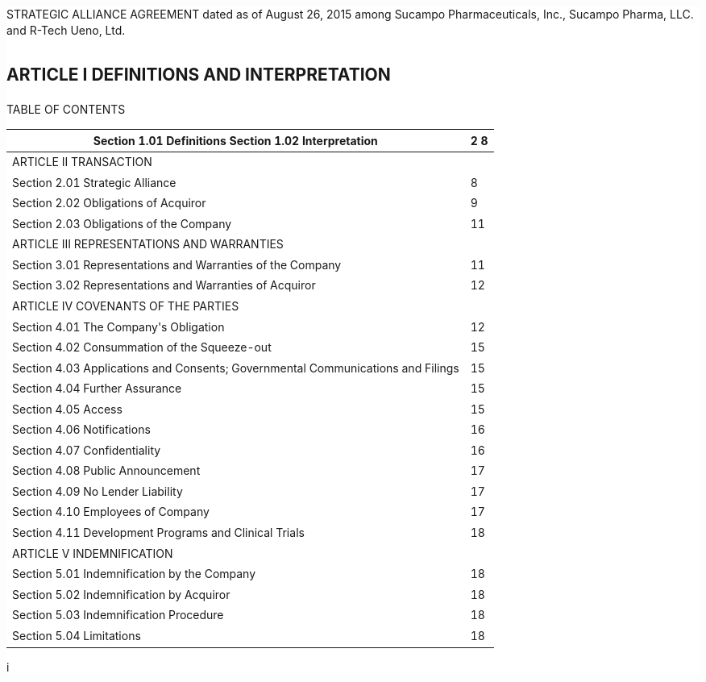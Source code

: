 STRATEGIC ALLIANCE AGREEMENT dated as of August 26, 2015 among Sucampo Pharmaceuticals, Inc., Sucampo Pharma, LLC. and R-Tech Ueno, Ltd.

## ARTICLE I DEFINITIONS AND INTERPRETATION

TABLE OF CONTENTS

| Section 1.01 Definitions Section 1.02 Interpretation                            | 2 8   |
|---------------------------------------------------------------------------------|-------|
| ARTICLE II TRANSACTION                                                          |       |
| Section 2.01 Strategic Alliance                                                 | 8     |
| Section 2.02 Obligations of Acquiror                                            | 9     |
| Section 2.03 Obligations of the Company                                         | 11    |
| ARTICLE III REPRESENTATIONS AND WARRANTIES                                      |       |
| Section 3.01 Representations and Warranties of the Company                      | 11    |
| Section 3.02 Representations and Warranties of Acquiror                         | 12    |
| ARTICLE IV COVENANTS OF THE PARTIES                                             |       |
| Section 4.01 The Company's Obligation                                           | 12    |
| Section 4.02 Consummation of the Squeeze-out                                    | 15    |
| Section 4.03 Applications and Consents; Governmental Communications and Filings | 15    |
| Section 4.04 Further Assurance                                                  | 15    |
| Section 4.05 Access                                                             | 15    |
| Section 4.06 Notifications                                                      | 16    |
| Section 4.07 Confidentiality                                                    | 16    |
| Section 4.08 Public Announcement                                                | 17    |
| Section 4.09 No Lender Liability                                                | 17    |
| Section 4.10 Employees of Company                                               | 17    |
| Section 4.11 Development Programs and Clinical Trials                           | 18    |
| ARTICLE V INDEMNIFICATION                                                       |       |
| Section 5.01 Indemnification by the Company                                     | 18    |
| Section 5.02 Indemnification by Acquiror                                        | 18    |
| Section 5.03 Indemnification Procedure                                          | 18    |
| Section 5.04 Limitations                                                        | 18    |

i

